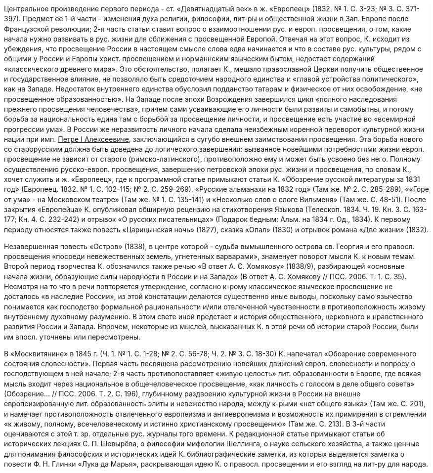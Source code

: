Центральное произведение первого периода - ст. «Девятнадцатый век» в ж. «Европеец» (1832. № 1. С. 3-23; № 3. С. 371-397). Предмет ее 1-й части - изменения духа религии, философии, лит-ры и общественной жизни в Зап. Европе после Французской революции; 2-я часть статьи ставит вопрос о взаимоотношении рус. и европ. просвещения, о том, какие начала нужно развивать в рус. жизни для сближения с просвещенной Европой. Отвечая на этот вопрос, К. исходит из убеждения, что просвещение России в настоящем смысле слова едва начинается и что в составе рус. культуры, рядом с общими у России и Европы христ. просвещением и норманнским языческим бытом, недостает содержаний «классического древнего мира». Это обстоятельство, полагает К., мешало православной Церкви получить общественное и государственное влияние, не позволяло быть средоточием народного единства и «главой устройства политического», как на Западе. Недостаток внутреннего единства обусловил подданство татарам и физическое от них освобождение, «не просвещенное образованностью». На Западе после эпохи Возрождения завершился цикл «полного наследования прежнего просвещения человечества», причем сами усваивающие его личности были развиты и самобытны, и потому борьба за национальность едина там с борьбой за просвещение личности, и просвещение есть участие во «всемирной прогрессии ума». В России же неразвитость личного начала сделала неизбежным коренной переворот культурной жизни нации при имп. [Петре I Алексеевиче](<https://pravenc.ru/text/Петре I Алексеевиче.html>), заключающийся в сугубо внешнем заимствовании просвещения. Эта борьба нового со старорусским должна быть доведена до логического завершения: вызванное новейшими потребностями жизни европ. просвещение не зависит от старого (римско-латинского), противоположно ему и может быть усвоено без него. Полному осуществлению русско-европ. просвещения, завершению петровской эпохи рус. жизни и просвещения, по словам К., хочет служить и ж. «Европеец», где к программной статье примыкают статьи К. «Обозрение русской литературы за 1831 год» (Европеец. 1832. № 1. С. 102-115; № 2. С. 259-269), «Русские альманахи на 1832 год» (Там же. № 2. С. 285-289), ««Горе от ума» - на Московском театре» (Там же. № 1. С. 135-141) и «Несколько слов о слоге Вильменя» (Там же. С. 48-51). После закрытия «Европейца» К. опубликовал обширную рецензию на стихотворения Языкова (Телескоп. 1834. Ч. 19. Кн. 3. С. 163-177; Кн. 4. С. 232-242) и отрывок «О русских писательницах» (Подарок бедным: Альм. на 1834 г. Од., 1834). К первому периоду относятся также повесть «Царицынская ночь» (1827), сказка «Опал» (1830) и отрывок романа «Две жизни» (1832).

Незавершенная повесть «Остров» (1838), в центре которой - судьба вымышленного острова св. Георгия и его правосл. просвещения «посреди невежественных земель, угнетенных варварами», знаменует поворот мысли К. к новым темам. Второй период творчества К. обозначился также речью «В ответ А. С. Хомякову» (1838/9), разбирающей «основные начала жизни, образующие силы народности в России и на Западе» (В ответ А. С. Хомякову // ПСС. 2006. Т. 1. С. 35). Несмотря на то что в речи повторяется утверждение, согласно к-рому классическое языческое просвещение не досталось «в наследие России», из этой констатации делаются существенно иные выводы, поскольку само язычество понимается как господство формальной рациональности и/или отвлеченной чувственности в противоположность живому внутреннему духовному разумению. В этом свете иной предстает и история общественного, церковного и нравственного развития России и Запада. Впрочем, некоторые из мыслей, высказанных К. в этой речи об истории старой России, были им впосл. уточнены или пересмотрены.

В «Москвитянине» в 1845 г. (Ч. 1. № 1. С. 1-28; № 2. С. 56-78; Ч. 2. № 3. С. 18-30) К. напечатал «Обозрение современного состояния словесности». Первая часть посвящена рассмотрению новейших движений европ. словесности и вопросу о господствующем в ней начале; 2-я часть противопоставляет «живую целость» лит. образованности в Европе, где всякая мысль входит через национальное в общечеловеческое просвещение, «как личность с голосом в деле общего совета» (Обозрение... // ПСС. 2006. Т. 2. С. 196), глубинному раздвоению культурной жизни в России на внешне европеизированную лит. образованность элиты и невежество народа, между к-рыми «нет общего языка» (Там же. С. 201), и намечает противоположность отвлеченного европеизма и антиевропеизма и возможность их примирения в стремлении «к живому, полному, всечеловеческому и истинно христианскому просвещению» (Там же. С. 213). В 3-й части оцениваются с этой т. зр. отдельные рус. журналы того времени. К редакционной статье примыкают статьи об исторических лекциях С. П. Шевырёва, о философии мифологии Шеллинга, о науке сельского хозяйства, а также ценные для понимания философских и исторических идей К. библиографические заметки, из которых выделяется заметка о повести Ф. Н. Глинки «Лука да Марья», раскрывающая идею К. о правосл. просвещении и его взгляд на лит-ру для народа.
